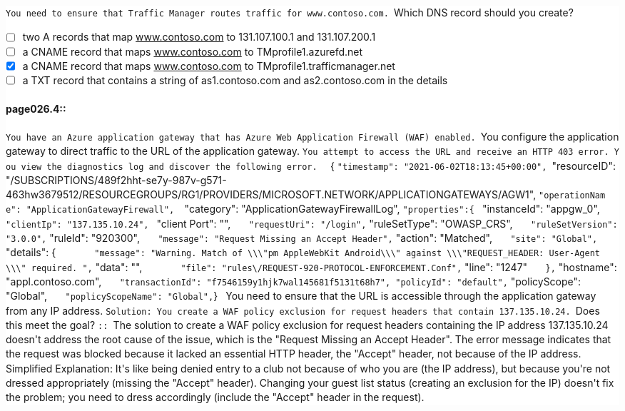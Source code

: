 `You need to ensure that Traffic Manager routes traffic for www.contoso.com.
`Which DNS record should you create?

- [ ] two A records that map www.contoso.com to 131.107.100.1 and 131.107.200.1
- [ ] a CNAME record that maps www.contoso.com to TMprofile1.azurefd.net
- [x] a CNAME record that maps www.contoso.com to TMprofile1.trafficmanager.net
- [ ] a TXT record that contains a string of as1.contoso.com and as2.contoso.com in the details

#### page026.4::
`You have an Azure application gateway that has Azure Web Application Firewall (WAF) enabled.
`You configure the application gateway to direct traffic to the URL of the application gateway.
`You attempt to access the URL and receive an HTTP 403 error. You view the diagnostics log and discover the following error.
`
`
`{
`"timestamp": "2021-06-02T18:13:45+00:00",
`"resourceID": "/SUBSCRIPTIONS/489f2hht-se7y-987v-g571-463hw3679512/RESOURCEGROUPS/RG1/PROVIDERS/MICROSOFT.NETWORK/APPLICATIONGATEWAYS/AGW1",
`"operationName": "ApplicationGatewayFirewall", 
`"category": "ApplicationGatewayFirewallLog",
`"properties":{
`    "instanceId": "appgw_0",
`    "clientIp": "137.135.10.24", 
`    "client Port": "",
`    "requestUri": "/login",
`    "ruleSetType": "OWASP_CRS",
`    "ruleSetVersion": "3.0.0",
`    "ruleId": "920300",
`    "message": "Request Missing an Accept Header",
`    "action": "Matched",
`    "site": "Global",
`    "details": {
`        "message": "Warning. Match of \\\"pm AppleWebKit Android\\\" against \\\"REQUEST_HEADER: User-Agent\\\" required. ",
`        "data": "",
`        "file": "rules\/REQUEST-920-PROTOCOL-ENFORCEMENT.Conf",
`        "line": "1247"
`    },
`    "hostname": "appl.contoso.com",
`    "transactionId": "f7546159y1hjk7wal145681f5131t68h7", "policyId": "default",
`    "policyScope": "Global",
`    "poplicyScopeName": "Global",
`}
`
`You need to ensure that the URL is accessible through the application gateway from any IP address.
`Solution: You create a WAF policy exclusion for request headers that contain 137.135.10.24.
`Does this meet the goal?
`::
`The solution to create a WAF policy exclusion for request headers containing the IP address 137.135.10.24 doesn't address the root cause of the issue, which is the "Request Missing an Accept Header". The error message indicates that the request was blocked because it lacked an essential HTTP header, the "Accept" header, not because of the IP address.
`
`Simplified Explanation: It's like being denied entry to a club not because of who you are (the IP address), but because you're not dressed appropriately (missing the "Accept" header). Changing your guest list status (creating an exclusion for the IP) doesn't fix the problem; you need to dress accordingly (include the "Accept" header in the request).
